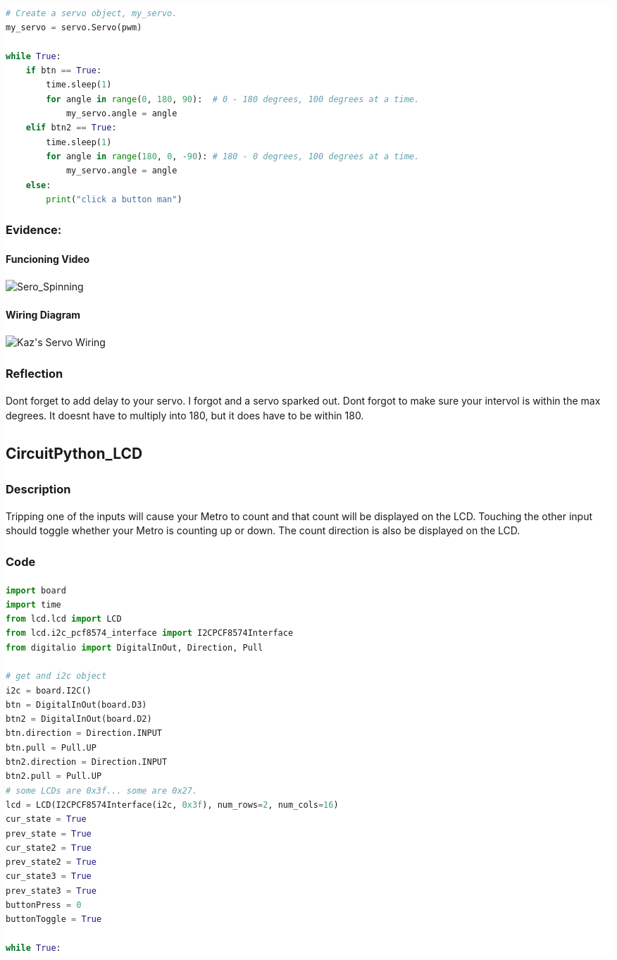 ```python
# Create a servo object, my_servo.
my_servo = servo.Servo(pwm)

while True:
    if btn == True:
        time.sleep(1)
        for angle in range(0, 180, 90):  # 0 - 180 degrees, 100 degrees at a time.
            my_servo.angle = angle
    elif btn2 == True:
        time.sleep(1)
        for angle in range(180, 0, -90): # 180 - 0 degrees, 100 degrees at a time.
            my_servo.angle = angle
    else:
        print("click a button man")
```
### Evidence:

#### Funcioning Video
![Sero_Spinning](https://github.com/kshinoz98/CircuitPython/raw/master/Untitled_%20Sep%2029,%202022%203_40%20PM.gif?raw=true)
#### Wiring Diagram
![Kaz's Servo Wiring](https://github.com/kshinoz98/CircuitPython/blob/master/Screen%20of%20servo%20wiring.png?raw=true)
### Reflection
Dont forget to add delay to your servo. I forgot and a servo sparked out. Dont forgot to make sure your intervol is within the max degrees. It doesnt have to multiply into 180, but it does have to be within 180.
## CircuitPython_LCD
### Description 
Tripping one of the inputs will cause your Metro to count and that count will be displayed on the LCD. Touching the other input should toggle whether your Metro is counting up or down. The count direction is also be displayed on the LCD.
### Code
```python
import board
import time
from lcd.lcd import LCD
from lcd.i2c_pcf8574_interface import I2CPCF8574Interface
from digitalio import DigitalInOut, Direction, Pull

# get and i2c object
i2c = board.I2C()
btn = DigitalInOut(board.D3)
btn2 = DigitalInOut(board.D2)
btn.direction = Direction.INPUT
btn.pull = Pull.UP
btn2.direction = Direction.INPUT
btn2.pull = Pull.UP
# some LCDs are 0x3f... some are 0x27.
lcd = LCD(I2CPCF8574Interface(i2c, 0x3f), num_rows=2, num_cols=16)
cur_state = True
prev_state = True
cur_state2 = True
prev_state2 = True
cur_state3 = True
prev_state3 = True
buttonPress = 0
buttonToggle = True

while True:
```
